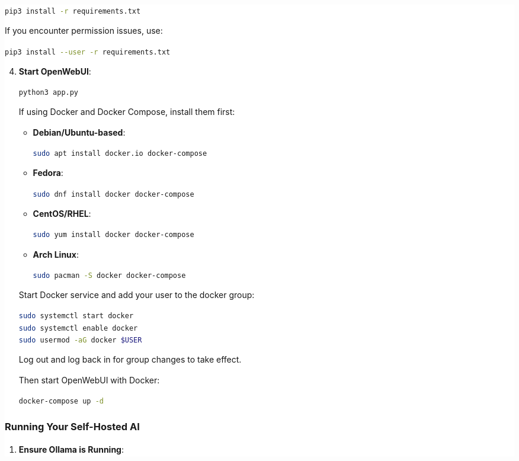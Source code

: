    ```bash
   pip3 install -r requirements.txt
   ```

   If you encounter permission issues, use:

   ```bash
   pip3 install --user -r requirements.txt
   ```

4. **Start OpenWebUI**:

   ```bash
   python3 app.py
   ```

   If using Docker and Docker Compose, install them first:

   - **Debian/Ubuntu-based**:

     ```bash
     sudo apt install docker.io docker-compose
     ```

   - **Fedora**:

     ```bash
     sudo dnf install docker docker-compose
     ```

   - **CentOS/RHEL**:

     ```bash
     sudo yum install docker docker-compose
     ```

   - **Arch Linux**:

     ```bash
     sudo pacman -S docker docker-compose
     ```

   Start Docker service and add your user to the docker group:

   ```bash
   sudo systemctl start docker
   sudo systemctl enable docker
   sudo usermod -aG docker $USER
   ```

   Log out and log back in for group changes to take effect.

   Then start OpenWebUI with Docker:

   ```bash
   docker-compose up -d
   ```

### Running Your Self-Hosted AI

1. **Ensure Ollama is Running**:
